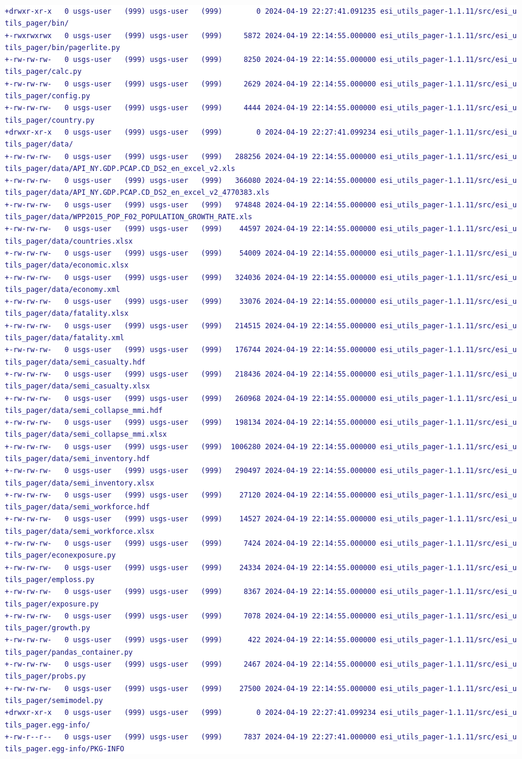 ```diff
+drwxr-xr-x   0 usgs-user   (999) usgs-user   (999)        0 2024-04-19 22:27:41.091235 esi_utils_pager-1.1.11/src/esi_utils_pager/bin/
+-rwxrwxrwx   0 usgs-user   (999) usgs-user   (999)     5872 2024-04-19 22:14:55.000000 esi_utils_pager-1.1.11/src/esi_utils_pager/bin/pagerlite.py
+-rw-rw-rw-   0 usgs-user   (999) usgs-user   (999)     8250 2024-04-19 22:14:55.000000 esi_utils_pager-1.1.11/src/esi_utils_pager/calc.py
+-rw-rw-rw-   0 usgs-user   (999) usgs-user   (999)     2629 2024-04-19 22:14:55.000000 esi_utils_pager-1.1.11/src/esi_utils_pager/config.py
+-rw-rw-rw-   0 usgs-user   (999) usgs-user   (999)     4444 2024-04-19 22:14:55.000000 esi_utils_pager-1.1.11/src/esi_utils_pager/country.py
+drwxr-xr-x   0 usgs-user   (999) usgs-user   (999)        0 2024-04-19 22:27:41.099234 esi_utils_pager-1.1.11/src/esi_utils_pager/data/
+-rw-rw-rw-   0 usgs-user   (999) usgs-user   (999)   288256 2024-04-19 22:14:55.000000 esi_utils_pager-1.1.11/src/esi_utils_pager/data/API_NY.GDP.PCAP.CD_DS2_en_excel_v2.xls
+-rw-rw-rw-   0 usgs-user   (999) usgs-user   (999)   366080 2024-04-19 22:14:55.000000 esi_utils_pager-1.1.11/src/esi_utils_pager/data/API_NY.GDP.PCAP.CD_DS2_en_excel_v2_4770383.xls
+-rw-rw-rw-   0 usgs-user   (999) usgs-user   (999)   974848 2024-04-19 22:14:55.000000 esi_utils_pager-1.1.11/src/esi_utils_pager/data/WPP2015_POP_F02_POPULATION_GROWTH_RATE.xls
+-rw-rw-rw-   0 usgs-user   (999) usgs-user   (999)    44597 2024-04-19 22:14:55.000000 esi_utils_pager-1.1.11/src/esi_utils_pager/data/countries.xlsx
+-rw-rw-rw-   0 usgs-user   (999) usgs-user   (999)    54009 2024-04-19 22:14:55.000000 esi_utils_pager-1.1.11/src/esi_utils_pager/data/economic.xlsx
+-rw-rw-rw-   0 usgs-user   (999) usgs-user   (999)   324036 2024-04-19 22:14:55.000000 esi_utils_pager-1.1.11/src/esi_utils_pager/data/economy.xml
+-rw-rw-rw-   0 usgs-user   (999) usgs-user   (999)    33076 2024-04-19 22:14:55.000000 esi_utils_pager-1.1.11/src/esi_utils_pager/data/fatality.xlsx
+-rw-rw-rw-   0 usgs-user   (999) usgs-user   (999)   214515 2024-04-19 22:14:55.000000 esi_utils_pager-1.1.11/src/esi_utils_pager/data/fatality.xml
+-rw-rw-rw-   0 usgs-user   (999) usgs-user   (999)   176744 2024-04-19 22:14:55.000000 esi_utils_pager-1.1.11/src/esi_utils_pager/data/semi_casualty.hdf
+-rw-rw-rw-   0 usgs-user   (999) usgs-user   (999)   218436 2024-04-19 22:14:55.000000 esi_utils_pager-1.1.11/src/esi_utils_pager/data/semi_casualty.xlsx
+-rw-rw-rw-   0 usgs-user   (999) usgs-user   (999)   260968 2024-04-19 22:14:55.000000 esi_utils_pager-1.1.11/src/esi_utils_pager/data/semi_collapse_mmi.hdf
+-rw-rw-rw-   0 usgs-user   (999) usgs-user   (999)   198134 2024-04-19 22:14:55.000000 esi_utils_pager-1.1.11/src/esi_utils_pager/data/semi_collapse_mmi.xlsx
+-rw-rw-rw-   0 usgs-user   (999) usgs-user   (999)  1006280 2024-04-19 22:14:55.000000 esi_utils_pager-1.1.11/src/esi_utils_pager/data/semi_inventory.hdf
+-rw-rw-rw-   0 usgs-user   (999) usgs-user   (999)   290497 2024-04-19 22:14:55.000000 esi_utils_pager-1.1.11/src/esi_utils_pager/data/semi_inventory.xlsx
+-rw-rw-rw-   0 usgs-user   (999) usgs-user   (999)    27120 2024-04-19 22:14:55.000000 esi_utils_pager-1.1.11/src/esi_utils_pager/data/semi_workforce.hdf
+-rw-rw-rw-   0 usgs-user   (999) usgs-user   (999)    14527 2024-04-19 22:14:55.000000 esi_utils_pager-1.1.11/src/esi_utils_pager/data/semi_workforce.xlsx
+-rw-rw-rw-   0 usgs-user   (999) usgs-user   (999)     7424 2024-04-19 22:14:55.000000 esi_utils_pager-1.1.11/src/esi_utils_pager/econexposure.py
+-rw-rw-rw-   0 usgs-user   (999) usgs-user   (999)    24334 2024-04-19 22:14:55.000000 esi_utils_pager-1.1.11/src/esi_utils_pager/emploss.py
+-rw-rw-rw-   0 usgs-user   (999) usgs-user   (999)     8367 2024-04-19 22:14:55.000000 esi_utils_pager-1.1.11/src/esi_utils_pager/exposure.py
+-rw-rw-rw-   0 usgs-user   (999) usgs-user   (999)     7078 2024-04-19 22:14:55.000000 esi_utils_pager-1.1.11/src/esi_utils_pager/growth.py
+-rw-rw-rw-   0 usgs-user   (999) usgs-user   (999)      422 2024-04-19 22:14:55.000000 esi_utils_pager-1.1.11/src/esi_utils_pager/pandas_container.py
+-rw-rw-rw-   0 usgs-user   (999) usgs-user   (999)     2467 2024-04-19 22:14:55.000000 esi_utils_pager-1.1.11/src/esi_utils_pager/probs.py
+-rw-rw-rw-   0 usgs-user   (999) usgs-user   (999)    27500 2024-04-19 22:14:55.000000 esi_utils_pager-1.1.11/src/esi_utils_pager/semimodel.py
+drwxr-xr-x   0 usgs-user   (999) usgs-user   (999)        0 2024-04-19 22:27:41.099234 esi_utils_pager-1.1.11/src/esi_utils_pager.egg-info/
+-rw-r--r--   0 usgs-user   (999) usgs-user   (999)     7837 2024-04-19 22:27:41.000000 esi_utils_pager-1.1.11/src/esi_utils_pager.egg-info/PKG-INFO
```